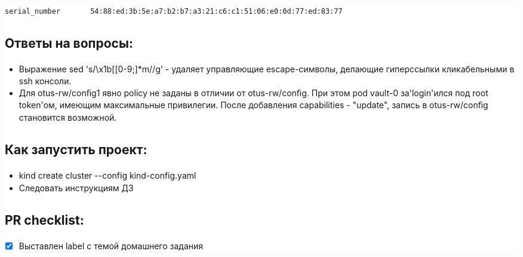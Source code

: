 ```kubectl exec -it vault-0 -- vault write pki_int/issue/example-dot-ru common_name="gitlab.example.ru" ttl="24h"
serial_number       54:88:ed:3b:5e:a7:b2:b7:a3:21:c6:c1:51:06:e0:0d:77:ed:83:77
```

## Ответы на вопросы:
 - Выражение sed 's/\x1b\[[0-9;]*m//g' - удаляет управляющие escape-символы, делающие гиперссылки кликабельными в ssh консоли.
 - Для otus-rw/conﬁg1 явно policy не заданы в отличии от otus-rw/conﬁg. При этом pod vault-0 за'login'ился под root token'ом, имеющим максимальные привилегии. После добавления capabilities - "update", запись в otus-rw/conﬁg становится возможной.

## Как запустить проект:
 - kind create cluster --config kind-config.yaml
 - Следовать инструкциям ДЗ

## PR checklist:
 - [x] Выставлен label с темой домашнего задания
